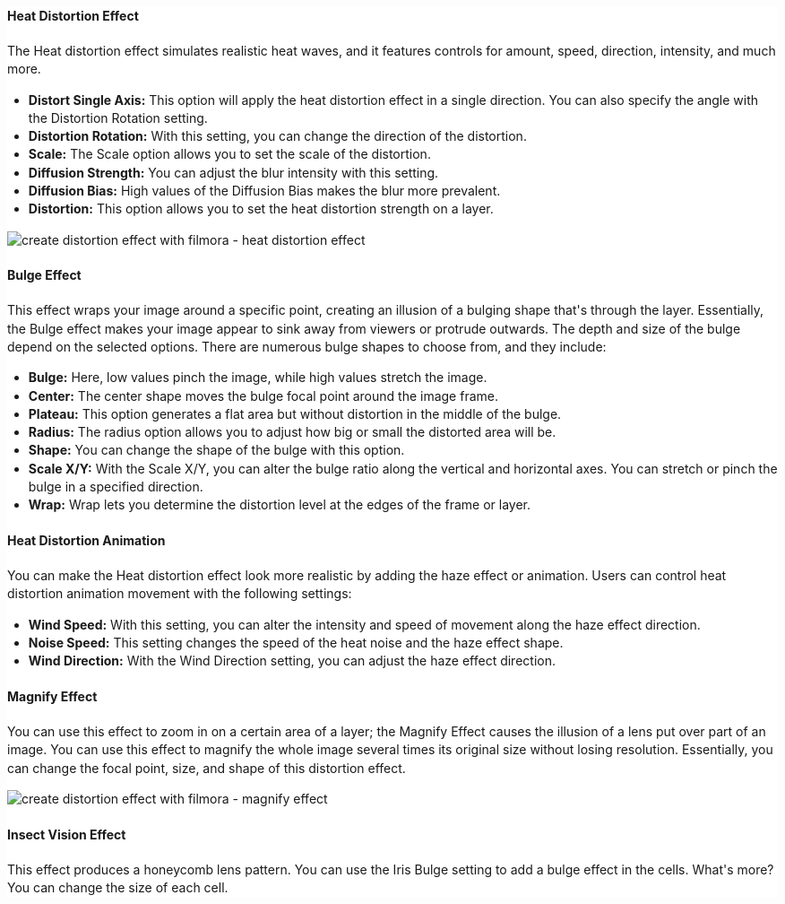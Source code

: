 #### Heat Distortion Effect

The Heat distortion effect simulates realistic heat waves, and it features controls for amount, speed, direction, intensity, and much more.

* **Distort Single Axis:** This option will apply the heat distortion effect in a single direction. You can also specify the angle with the Distortion Rotation setting.
* **Distortion Rotation:** With this setting, you can change the direction of the distortion.
* **Scale:** The Scale option allows you to set the scale of the distortion.
* **Diffusion Strength:** You can adjust the blur intensity with this setting.
* **Diffusion Bias:** High values of the Diffusion Bias makes the blur more prevalent.
* **Distortion:** This option allows you to set the heat distortion strength on a layer.

![create distortion effect with filmora - heat distortion effect](https://images.wondershare.com/filmora/article-images/2022/04/youtube-video-distorted-5.png)

#### Bulge Effect

This effect wraps your image around a specific point, creating an illusion of a bulging shape that's through the layer. Essentially, the Bulge effect makes your image appear to sink away from viewers or protrude outwards. The depth and size of the bulge depend on the selected options. There are numerous bulge shapes to choose from, and they include:

* **Bulge:** Here, low values pinch the image, while high values stretch the image.
* **Center:** The center shape moves the bulge focal point around the image frame.
* **Plateau:** This option generates a flat area but without distortion in the middle of the bulge.
* **Radius:** The radius option allows you to adjust how big or small the distorted area will be.
* **Shape:** You can change the shape of the bulge with this option.
* **Scale X/Y:** With the Scale X/Y, you can alter the bulge ratio along the vertical and horizontal axes. You can stretch or pinch the bulge in a specified direction.
* **Wrap:** Wrap lets you determine the distortion level at the edges of the frame or layer.

#### Heat Distortion Animation

You can make the Heat distortion effect look more realistic by adding the haze effect or animation. Users can control heat distortion animation movement with the following settings:

* **Wind Speed:** With this setting, you can alter the intensity and speed of movement along the haze effect direction.
* **Noise Speed:** This setting changes the speed of the heat noise and the haze effect shape.
* **Wind Direction:** With the Wind Direction setting, you can adjust the haze effect direction.

#### Magnify Effect

You can use this effect to zoom in on a certain area of a layer; the Magnify Effect causes the illusion of a lens put over part of an image. You can use this effect to magnify the whole image several times its original size without losing resolution. Essentially, you can change the focal point, size, and shape of this distortion effect.

![create distortion effect with filmora - magnify effect](https://images.wondershare.com/filmora/article-images/2022/04/youtube-video-distorted-6.png)

#### Insect Vision Effect

This effect produces a honeycomb lens pattern. You can use the Iris Bulge setting to add a bulge effect in the cells. What's more? You can change the size of each cell.
